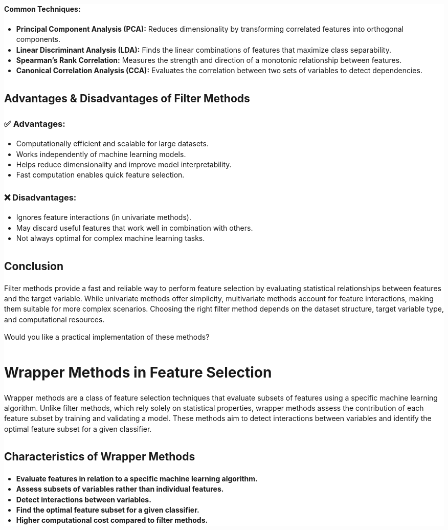 #### **Common Techniques:**
- **Principal Component Analysis (PCA):** Reduces dimensionality by transforming correlated features into orthogonal components.
- **Linear Discriminant Analysis (LDA):** Finds the linear combinations of features that maximize class separability.
- **Spearman’s Rank Correlation:** Measures the strength and direction of a monotonic relationship between features.
- **Canonical Correlation Analysis (CCA):** Evaluates the correlation between two sets of variables to detect dependencies.

## **Advantages & Disadvantages of Filter Methods**

### ✅ **Advantages:**
- Computationally efficient and scalable for large datasets.
- Works independently of machine learning models.
- Helps reduce dimensionality and improve model interpretability.
- Fast computation enables quick feature selection.

### ❌ **Disadvantages:**
- Ignores feature interactions (in univariate methods).
- May discard useful features that work well in combination with others.
- Not always optimal for complex machine learning tasks.

## **Conclusion**
Filter methods provide a fast and reliable way to perform feature selection by evaluating statistical relationships between features and the target variable. While univariate methods offer simplicity, multivariate methods account for feature interactions, making them suitable for more complex scenarios. Choosing the right filter method depends on the dataset structure, target variable type, and computational resources.

Would you like a practical implementation of these methods?


<a id='wrapper'></a>
# Wrapper Methods in Feature Selection

Wrapper methods are a class of feature selection techniques that evaluate subsets of features using a specific machine learning algorithm. Unlike filter methods, which rely solely on statistical properties, wrapper methods assess the contribution of each feature subset by training and validating a model. These methods aim to detect interactions between variables and identify the optimal feature subset for a given classifier.

## **Characteristics of Wrapper Methods**
- **Evaluate features in relation to a specific machine learning algorithm.**
- **Assess subsets of variables rather than individual features.**
- **Detect interactions between variables.**
- **Find the optimal feature subset for a given classifier.**
- **Higher computational cost compared to filter methods.**
